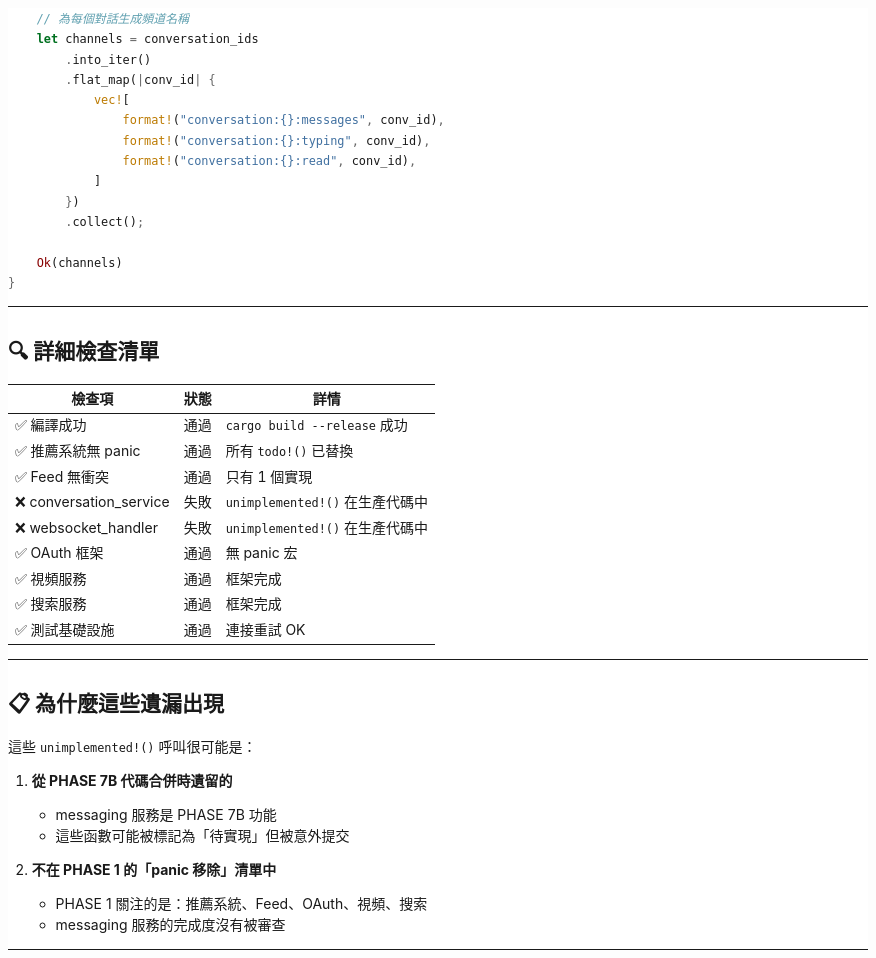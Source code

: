 ```rust
    // 為每個對話生成頻道名稱
    let channels = conversation_ids
        .into_iter()
        .flat_map(|conv_id| {
            vec![
                format!("conversation:{}:messages", conv_id),
                format!("conversation:{}:typing", conv_id),
                format!("conversation:{}:read", conv_id),
            ]
        })
        .collect();

    Ok(channels)
}
```

---

## 🔍 詳細檢查清單

| 檢查項 | 狀態 | 詳情 |
|--------|------|------|
| ✅ 編譯成功 | 通過 | `cargo build --release` 成功 |
| ✅ 推薦系統無 panic | 通過 | 所有 `todo!()` 已替換 |
| ✅ Feed 無衝突 | 通過 | 只有 1 個實現 |
| ❌ conversation_service | 失敗 | `unimplemented!()` 在生產代碼中 |
| ❌ websocket_handler | 失敗 | `unimplemented!()` 在生產代碼中 |
| ✅ OAuth 框架 | 通過 | 無 panic 宏 |
| ✅ 視頻服務 | 通過 | 框架完成 |
| ✅ 搜索服務 | 通過 | 框架完成 |
| ✅ 測試基礎設施 | 通過 | 連接重試 OK |

---

## 📋 為什麼這些遺漏出現

這些 `unimplemented!()` 呼叫很可能是：

1. **從 PHASE 7B 代碼合併時遺留的**
   - messaging 服務是 PHASE 7B 功能
   - 這些函數可能被標記為「待實現」但被意外提交

2. **不在 PHASE 1 的「panic 移除」清單中**
   - PHASE 1 關注的是：推薦系統、Feed、OAuth、視頻、搜索
   - messaging 服務的完成度沒有被審查

---